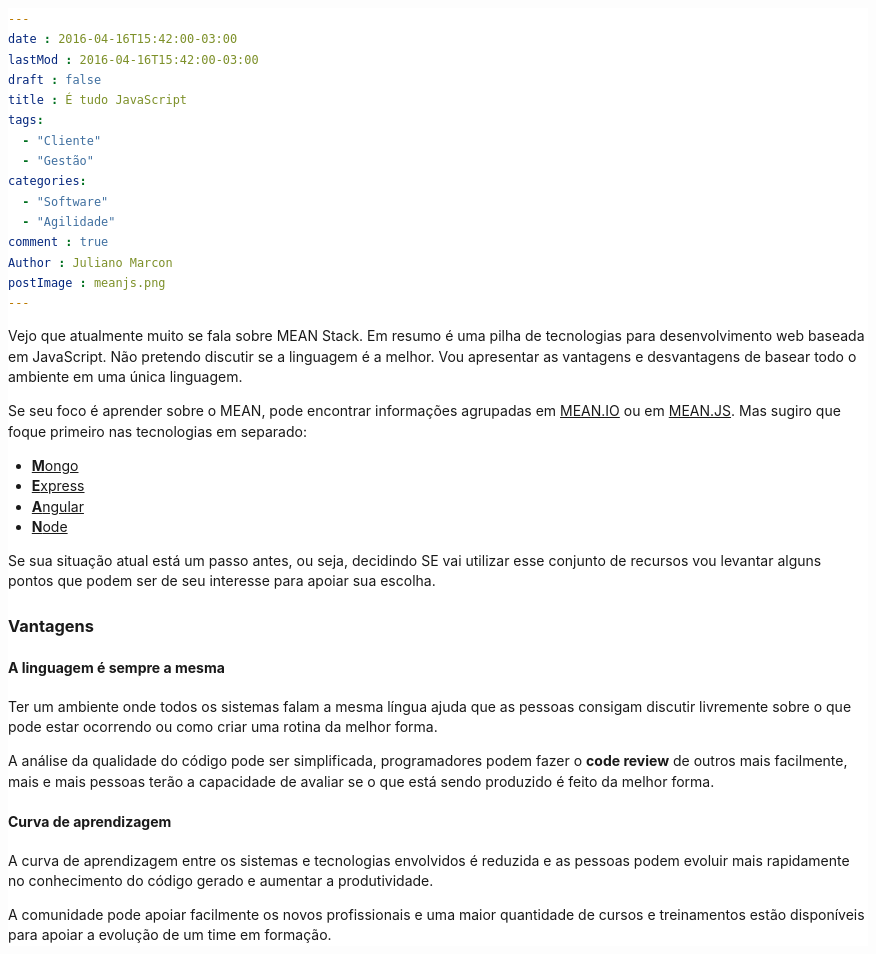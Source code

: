 ```yaml
---
date : 2016-04-16T15:42:00-03:00
lastMod : 2016-04-16T15:42:00-03:00
draft : false
title : É tudo JavaScript
tags:
  - "Cliente"
  - "Gestão"
categories:
  - "Software"
  - "Agilidade"
comment : true
Author : Juliano Marcon
postImage : meanjs.png
---
```

Vejo que atualmente muito se fala sobre MEAN Stack. Em resumo é uma pilha de
tecnologias para desenvolvimento web baseada em JavaScript. Não pretendo discutir
se a linguagem é a melhor. Vou apresentar as vantagens e desvantagens de basear
todo o ambiente em uma única linguagem.


Se seu foco é aprender sobre o MEAN, pode encontrar informações agrupadas em
[MEAN.IO](http://www.mean.io) ou em [MEAN.JS](https://www.meanjs.org). Mas sugiro
que foque primeiro nas tecnologias em separado:

* [**M**ongo](https://www.mongodb.org)
* [**E**xpress](http://www.expressjs.com)
* [**A**ngular](https://www.angularjs.org)
* [**N**ode](https://www.nodejs.org)

Se sua situação atual está um passo antes, ou seja, decidindo SE vai utilizar
esse conjunto de recursos vou levantar alguns pontos que podem ser de seu interesse
para apoiar sua escolha.

### Vantagens

#### A linguagem é sempre a mesma

Ter um ambiente onde todos os sistemas falam a mesma língua ajuda que as pessoas
consigam discutir livremente sobre o que pode estar ocorrendo ou como criar uma
rotina da melhor forma.

A análise da qualidade do código pode ser simplificada, programadores podem fazer
o **code review** de outros mais facilmente, mais e mais pessoas terão a capacidade de
avaliar se o que está sendo produzido é feito da melhor forma.

#### Curva de aprendizagem

A curva de aprendizagem entre os sistemas e tecnologias envolvidos é reduzida e as pessoas podem
evoluir mais rapidamente no conhecimento do código gerado e aumentar a produtividade.

A comunidade pode apoiar facilmente os novos profissionais e uma maior quantidade
de cursos e treinamentos estão disponíveis para apoiar a evolução de um time em
formação.
